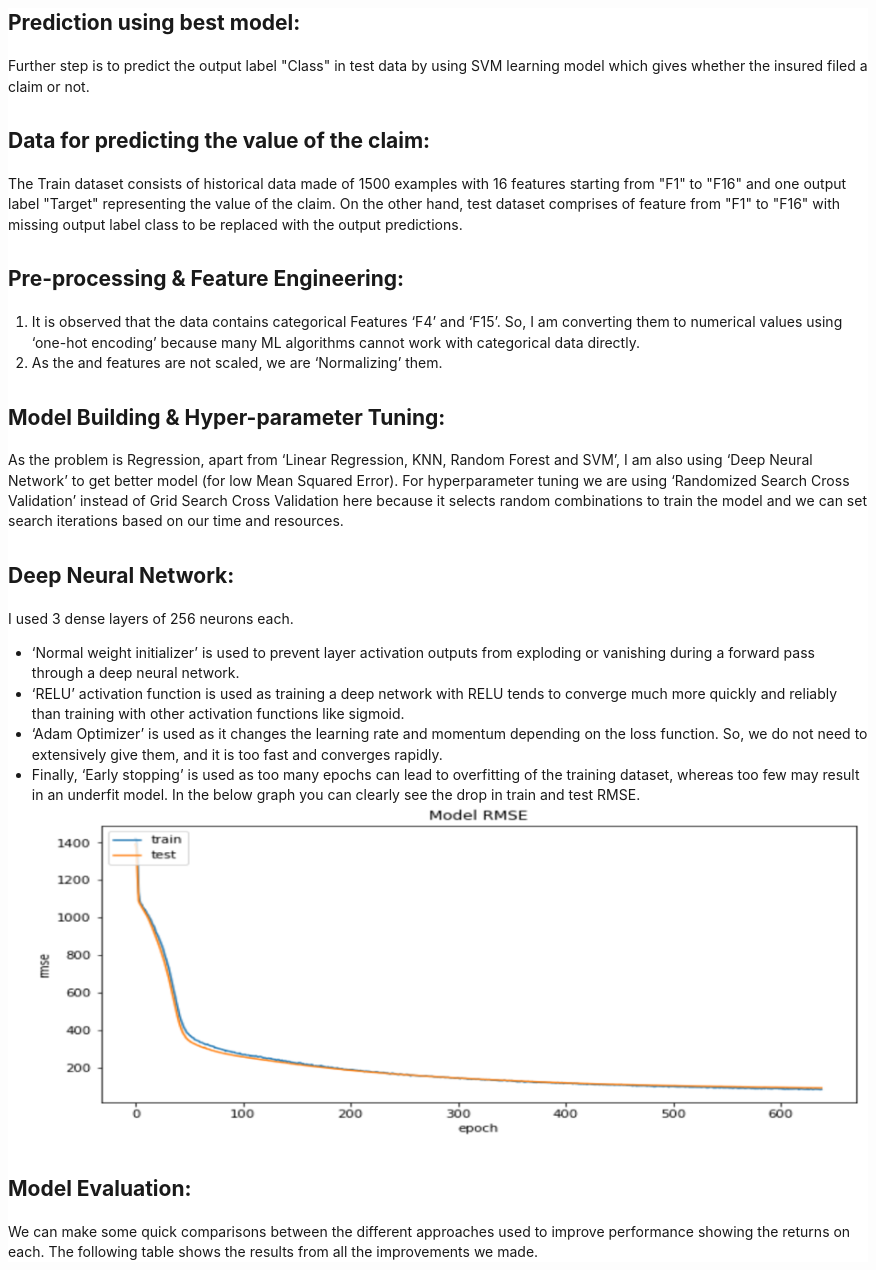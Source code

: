 ## Prediction using best model:
Further step is to predict the output label "Class" in test data by using SVM learning model which gives whether the insured filed a claim or not.

## Data for predicting the value of the claim:
The Train dataset consists of historical data made of 1500 examples with 16 features starting from "F1" to "F16" and one output label "Target" representing the value of the claim. On the other hand, test dataset comprises of feature from "F1" to "F16" with missing output label class to be replaced with the output predictions.
## Pre-processing & Feature Engineering:
1.	It is observed that the data contains categorical Features ‘F4’ and ‘F15’. So, I am converting them to numerical values using ‘one-hot encoding’ because many ML algorithms cannot work with categorical data directly.
2.	As the and features are not scaled, we are ‘Normalizing’ them.
## Model Building & Hyper-parameter Tuning:
As the problem is Regression, apart from ‘Linear Regression, KNN, Random Forest and SVM’, I am also using ‘Deep Neural Network’ to get better model (for low Mean Squared Error). For hyperparameter tuning we are using ‘Randomized Search Cross Validation’ instead of Grid Search Cross Validation here because it selects random combinations to train the model and we can set search iterations based on our time and resources.
## Deep Neural Network:
I used 3 dense layers of 256 neurons each. 
- ‘Normal weight initializer’ is used to prevent layer activation outputs from exploding or vanishing during a forward pass through a deep neural network. 
- ‘RELU’ activation function is used as training a deep network with RELU tends to converge much more quickly and reliably than training with other activation functions like sigmoid. 
- ‘Adam Optimizer’ is used as it changes the learning rate and momentum depending on the loss function. So, we do not need to extensively give them, and it is too fast and converges rapidly. 
- Finally, ‘Early stopping’ is used as too many epochs can lead to overfitting of the training dataset, whereas too few may result in an underfit model. In the below graph you can clearly see the drop in train and test RMSE.
  ![alt text](https://github.com/Yash4850/DataScience/blob/main/Insurance%20claim/Figures/RMSE.PNG)
## Model Evaluation:
We can make some quick comparisons between the different approaches used to improve performance showing the returns on each. The following table shows the results from all the improvements we made.